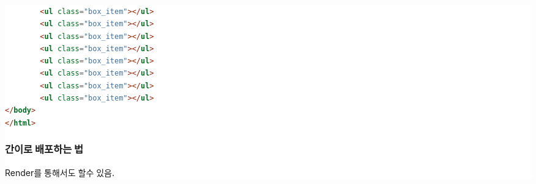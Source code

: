 ```html
        <ul class="box_item"></ul>
        <ul class="box_item"></ul>
        <ul class="box_item"></ul>
        <ul class="box_item"></ul>
        <ul class="box_item"></ul>
        <ul class="box_item"></ul>
        <ul class="box_item"></ul>
        <ul class="box_item"></ul>
</body>
</html>
```
### 간이로 배포하는 법
Render를 통해서도 할수 있음.
